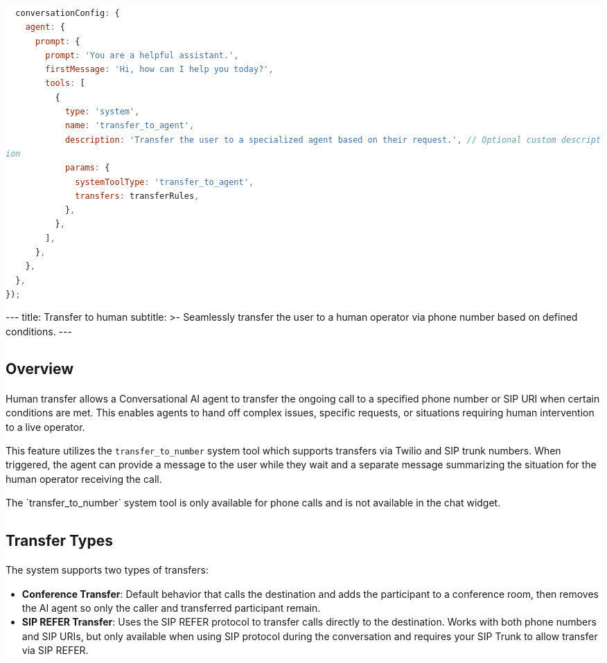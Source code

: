 ```javascript
  conversationConfig: {
    agent: {
      prompt: {
        prompt: 'You are a helpful assistant.',
        firstMessage: 'Hi, how can I help you today?',
        tools: [
          {
            type: 'system',
            name: 'transfer_to_agent',
            description: 'Transfer the user to a specialized agent based on their request.', // Optional custom description
            params: {
              systemToolType: 'transfer_to_agent',
              transfers: transferRules,
            },
          },
        ],
      },
    },
  },
});
```

</CodeBlocks>
---
title: Transfer to human
subtitle: >-
  Seamlessly transfer the user to a human operator via phone number based on
  defined conditions.
---

## Overview

Human transfer allows a Conversational AI agent to transfer the ongoing call to a specified phone number or SIP URI when certain conditions are met. This enables agents to hand off complex issues, specific requests, or situations requiring human intervention to a live operator.

This feature utilizes the `transfer_to_number` system tool which supports transfers via Twilio and SIP trunk numbers. When triggered, the agent can provide a message to the user while they wait and a separate message summarizing the situation for the human operator receiving the call.

<Note>
  The `transfer_to_number` system tool is only available for phone calls and is not available in the
  chat widget.
</Note>

## Transfer Types

The system supports two types of transfers:

- **Conference Transfer**: Default behavior that calls the destination and adds the participant to a conference room, then removes the AI agent so only the caller and transferred participant remain.
- **SIP REFER Transfer**: Uses the SIP REFER protocol to transfer calls directly to the destination. Works with both phone numbers and SIP URIs, but only available when using SIP protocol during the conversation and requires your SIP Trunk to allow transfer via SIP REFER.
